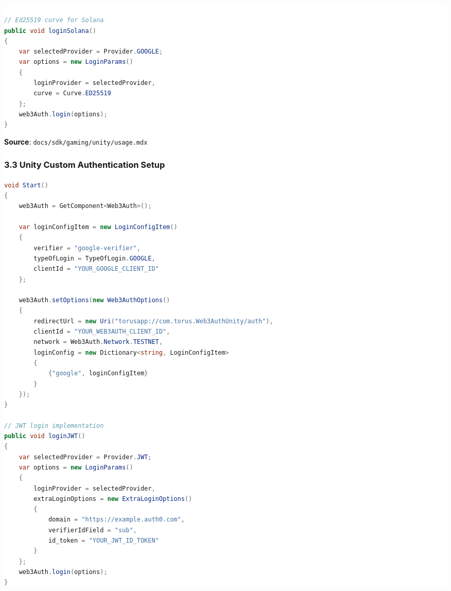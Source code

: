 ```csharp

// Ed25519 curve for Solana
public void loginSolana()
{
    var selectedProvider = Provider.GOOGLE;
    var options = new LoginParams()
    {
        loginProvider = selectedProvider,
        curve = Curve.ED25519
    };
    web3Auth.login(options);
}
```

**Source**: `docs/sdk/gaming/unity/usage.mdx`

### 3.3 Unity Custom Authentication Setup

```csharp
void Start()
{
    web3Auth = GetComponent<Web3Auth>();

    var loginConfigItem = new LoginConfigItem()
    {
        verifier = "google-verifier",
        typeOfLogin = TypeOfLogin.GOOGLE,
        clientId = "YOUR_GOOGLE_CLIENT_ID"
    };

    web3Auth.setOptions(new Web3AuthOptions()
    {
        redirectUrl = new Uri("torusapp://com.torus.Web3AuthUnity/auth"),
        clientId = "YOUR_WEB3AUTH_CLIENT_ID",
        network = Web3Auth.Network.TESTNET,
        loginConfig = new Dictionary<string, LoginConfigItem>
        {
            {"google", loginConfigItem}
        }
    });
}

// JWT login implementation
public void loginJWT()
{
    var selectedProvider = Provider.JWT;
    var options = new LoginParams()
    {
        loginProvider = selectedProvider,
        extraLoginOptions = new ExtraLoginOptions()
        {
            domain = "https://example.auth0.com",
            verifierIdField = "sub",
            id_token = "YOUR_JWT_ID_TOKEN"
        }
    };
    web3Auth.login(options);
}
```
